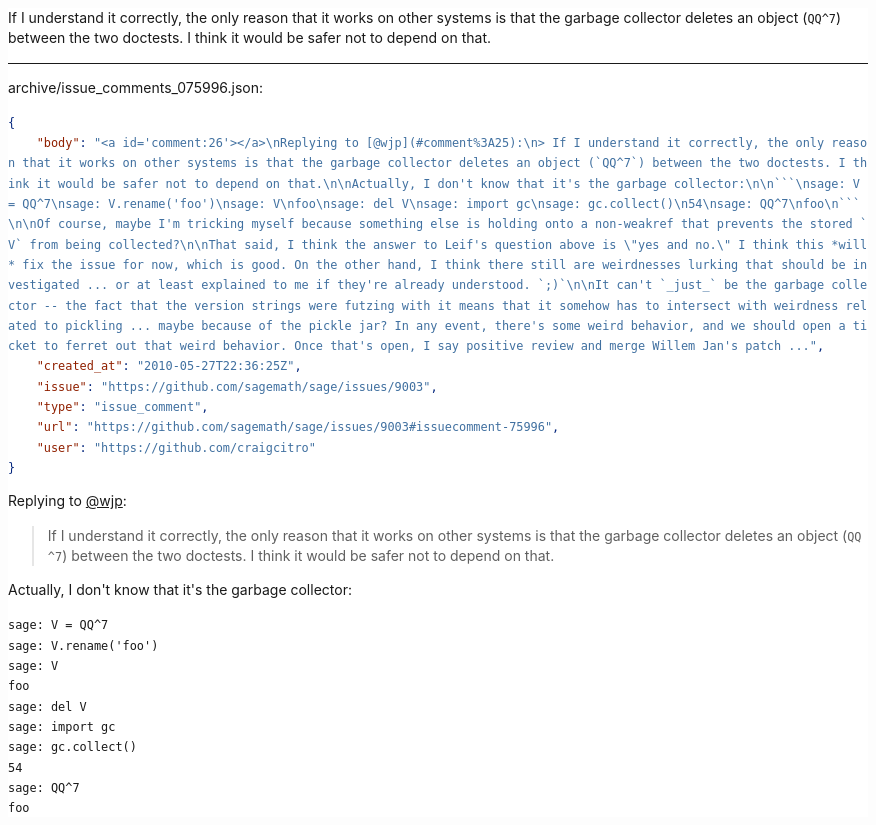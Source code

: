 <a id='comment:25'></a>
If I understand it correctly, the only reason that it works on other systems is that the garbage collector deletes an object (`QQ^7`) between the two doctests. I think it would be safer not to depend on that.



---

archive/issue_comments_075996.json:
```json
{
    "body": "<a id='comment:26'></a>\nReplying to [@wjp](#comment%3A25):\n> If I understand it correctly, the only reason that it works on other systems is that the garbage collector deletes an object (`QQ^7`) between the two doctests. I think it would be safer not to depend on that.\n\nActually, I don't know that it's the garbage collector:\n\n```\nsage: V = QQ^7\nsage: V.rename('foo')\nsage: V\nfoo\nsage: del V\nsage: import gc\nsage: gc.collect()\n54\nsage: QQ^7\nfoo\n```\n\nOf course, maybe I'm tricking myself because something else is holding onto a non-weakref that prevents the stored `V` from being collected?\n\nThat said, I think the answer to Leif's question above is \"yes and no.\" I think this *will* fix the issue for now, which is good. On the other hand, I think there still are weirdnesses lurking that should be investigated ... or at least explained to me if they're already understood. `;)`\n\nIt can't `_just_` be the garbage collector -- the fact that the version strings were futzing with it means that it somehow has to intersect with weirdness related to pickling ... maybe because of the pickle jar? In any event, there's some weird behavior, and we should open a ticket to ferret out that weird behavior. Once that's open, I say positive review and merge Willem Jan's patch ...",
    "created_at": "2010-05-27T22:36:25Z",
    "issue": "https://github.com/sagemath/sage/issues/9003",
    "type": "issue_comment",
    "url": "https://github.com/sagemath/sage/issues/9003#issuecomment-75996",
    "user": "https://github.com/craigcitro"
}
```

<a id='comment:26'></a>
Replying to [@wjp](#comment%3A25):
> If I understand it correctly, the only reason that it works on other systems is that the garbage collector deletes an object (`QQ^7`) between the two doctests. I think it would be safer not to depend on that.

Actually, I don't know that it's the garbage collector:

```
sage: V = QQ^7
sage: V.rename('foo')
sage: V
foo
sage: del V
sage: import gc
sage: gc.collect()
54
sage: QQ^7
foo
```
